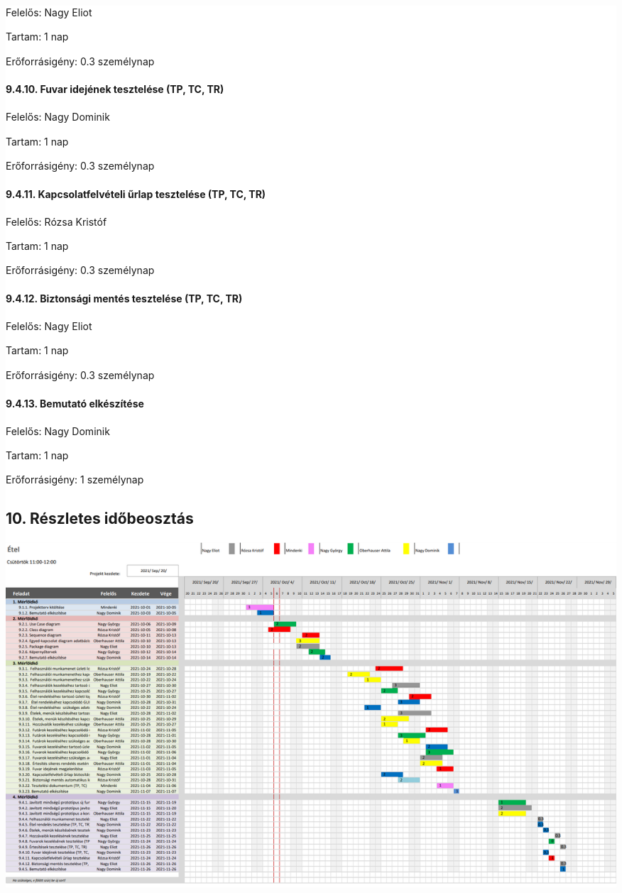Felelős: Nagy Eliot

Tartam:  1 nap

Erőforrásigény:  0.3 személynap

#### 9.4.10. Fuvar idejének tesztelése (TP, TC, TR)

Felelős: Nagy Dominik

Tartam:  1 nap

Erőforrásigény:  0.3 személynap

#### 9.4.11. Kapcsolatfelvételi űrlap tesztelése (TP, TC, TR)

Felelős: Rózsa Kristóf

Tartam:  1 nap

Erőforrásigény:  0.3 személynap

#### 9.4.12. Biztonsági mentés tesztelése (TP, TC, TR)

Felelős: Nagy Eliot

Tartam:  1 nap

Erőforrásigény:  0.3 személynap

#### 9.4.13. Bemutató elkészítése 

Felelős: Nagy Dominik

Tartam:  1 nap

Erőforrásigény:  1 személynap


## 10. Részletes időbeosztás

![image](./MINTA-gantt-diagram.png)
